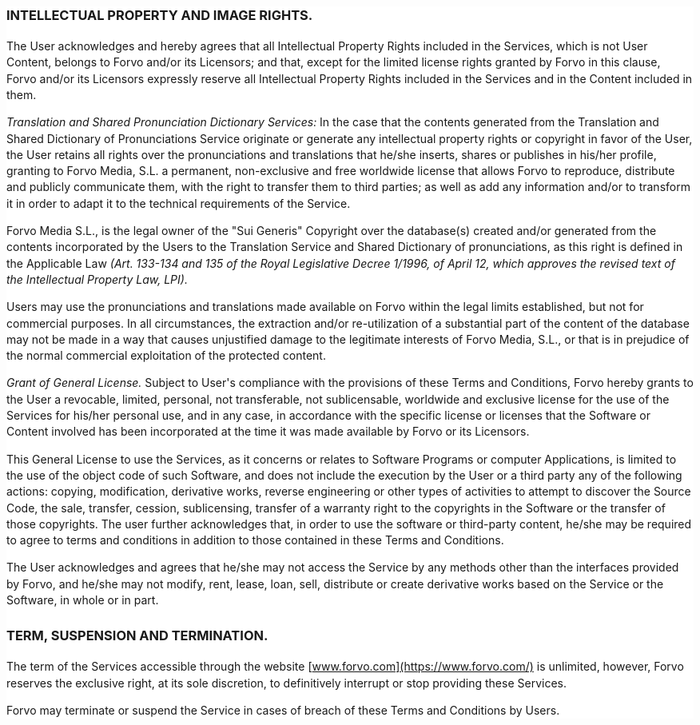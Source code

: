 ### INTELLECTUAL PROPERTY AND IMAGE RIGHTS.

The User acknowledges and hereby agrees that all Intellectual Property Rights included in the Services, which is not User Content, belongs to Forvo and/or its Licensors; and that, except for the limited license rights granted by Forvo in this clause, Forvo and/or its Licensors expressly reserve all Intellectual Property Rights included in the Services and in the Content included in them.

_Translation and Shared Pronunciation Dictionary Services:_ In the case that the contents generated from the Translation and Shared Dictionary of Pronunciations Service originate or generate any intellectual property rights or copyright in favor of the User, the User retains all rights over the pronunciations and translations that he/she inserts, shares or publishes in his/her profile, granting to Forvo Media, S.L. a permanent, non-exclusive and free worldwide license that allows Forvo to reproduce, distribute and publicly communicate them, with the right to transfer them to third parties; as well as add any information and/or to transform it in order to adapt it to the technical requirements of the Service.

Forvo Media S.L., is the legal owner of the "Sui Generis" Copyright over the database(s) created and/or generated from the contents incorporated by the Users to the Translation Service and Shared Dictionary of pronunciations, as this right is defined in the Applicable Law _(Art. 133-134 and 135 of the Royal Legislative Decree 1/1996, of April 12, which approves the revised text of the Intellectual Property Law, LPI)._

Users may use the pronunciations and translations made available on Forvo within the legal limits established, but not for commercial purposes. In all circumstances, the extraction and/or re-utilization of a substantial part of the content of the database may not be made in a way that causes unjustified damage to the legitimate interests of Forvo Media, S.L., or that is in prejudice of the normal commercial exploitation of the protected content.

_Grant of General License._ Subject to User's compliance with the provisions of these Terms and Conditions, Forvo hereby grants to the User a revocable, limited, personal, not transferable, not sublicensable, worldwide and exclusive license for the use of the Services for his/her personal use, and in any case, in accordance with the specific license or licenses that the Software or Content involved has been incorporated at the time it was made available by Forvo or its Licensors.

This General License to use the Services, as it concerns or relates to Software Programs or computer Applications, is limited to the use of the object code of such Software, and does not include the execution by the User or a third party any of the following actions: copying, modification, derivative works, reverse engineering or other types of activities to attempt to discover the Source Code, the sale, transfer, cession, sublicensing, transfer of a warranty right to the copyrights in the Software or the transfer of those copyrights. The user further acknowledges that, in order to use the software or third-party content, he/she may be required to agree to terms and conditions in addition to those contained in these Terms and Conditions.

The User acknowledges and agrees that he/she may not access the Service by any methods other than the interfaces provided by Forvo, and he/she may not modify, rent, lease, loan, sell, distribute or create derivative works based on the Service or the Software, in whole or in part.

### TERM, SUSPENSION AND TERMINATION.

The term of the Services accessible through the website [www.forvo.com](https://www.forvo.com/) is unlimited, however, Forvo reserves the exclusive right, at its sole discretion, to definitively interrupt or stop providing these Services.

Forvo may terminate or suspend the Service in cases of breach of these Terms and Conditions by Users.
